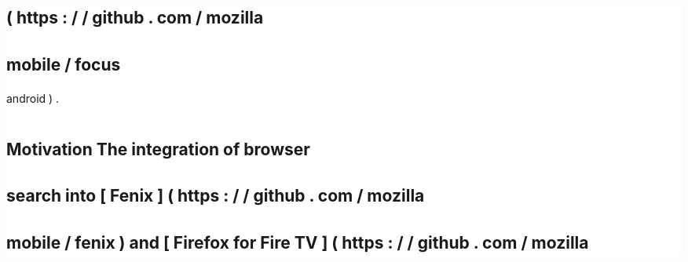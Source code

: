 (
https
:
/
/
github
.
com
/
mozilla
-
mobile
/
focus
-
android
)
.
#
#
Motivation
The
integration
of
browser
-
search
into
[
Fenix
]
(
https
:
/
/
github
.
com
/
mozilla
-
mobile
/
fenix
)
and
[
Firefox
for
Fire
TV
]
(
https
:
/
/
github
.
com
/
mozilla
-